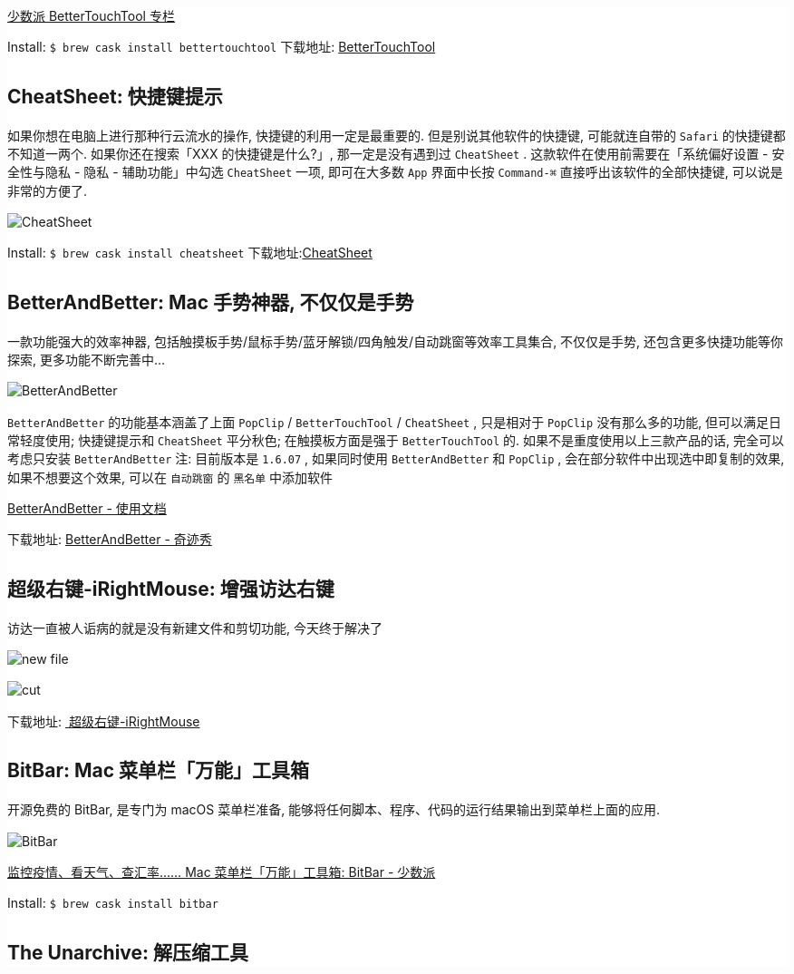 [少数派 BetterTouchTool 专栏](https://sspai.com/search/article?q=BetterTouchTool)

Install: `$ brew cask install bettertouchtool`
下载地址: [BetterTouchTool](http://www.boastr.de/)

## CheatSheet: 快捷键提示

如果你想在电脑上进行那种行云流水的操作, 快捷键的利用一定是最重要的. 但是别说其他软件的快捷键, 可能就连自带的 `Safari` 的快捷键都不知道一两个. 如果你还在搜索「XXX 的快捷键是什么?」, 那一定是没有遇到过 `CheatSheet` . 这款软件在使用前需要在「系统偏好设置 - 安全性与隐私 - 隐私 - 辅助功能」中勾选 `CheatSheet` 一项, 即可在大多数 `App` 界面中长按 `Command-⌘` 直接呼出该软件的全部快捷键, 可以说是非常的方便了.

![CheatSheet](/img/mac/030.jpg)

Install: `$ brew cask install cheatsheet`
下载地址:[CheatSheet](https://www.mediaatelier.com/CheatSheet/)

## BetterAndBetter: Mac 手势神器, 不仅仅是手势

一款功能强大的效率神器, 包括触摸板手势/鼠标手势/蓝牙解锁/四角触发/自动跳窗等效率工具集合, 不仅仅是手势, 还包含更多快捷功能等你探索, 更多功能不断完善中...

![BetterAndBetter](/img/mac/031.png)

`BetterAndBetter` 的功能基本涵盖了上面 `PopClip` / `BetterTouchTool` / `CheatSheet` , 只是相对于 `PopClip` 没有那么多的功能, 但可以满足日常轻度使用; 快捷键提示和 `CheatSheet` 平分秋色; 在触摸板方面是强于 `BetterTouchTool` 的. 如果不是重度使用以上三款产品的话, 完全可以考虑只安装 `BetterAndBetter`
注: 目前版本是 `1.6.07` , 如果同时使用 `BetterAndBetter` 和 `PopClip` , 会在部分软件中出现选中即复制的效果, 如果不想要这个效果, 可以在 `自动跳窗` 的 `黑名单` 中添加软件

[BetterAndBetter - 使用文档](http://www.qijishow.com/helpbab.html)

下载地址: [BetterAndBetter - 奇迹秀](http://www.qijishow.com/bab.html)

## 超级右键-iRightMouse: 增强访达右键

访达一直被人诟病的就是没有新建文件和剪切功能, 今天终于解决了

![new file](/img/mac/056.png)

![cut](/img/mac/057.png)

下载地址: [‎ 超级右键-iRightMouse](https://apps.apple.com/cn/app/%E8%B6%85%E7%BA%A7%E5%8F%B3%E9%94%AE-irightmouse/id1497428978?mt=12)

## BitBar: Mac 菜单栏「万能」工具箱

开源免费的 BitBar, 是专门为 macOS 菜单栏准备, 能够将任何脚本、程序、代码的运行结果输出到菜单栏上面的应用.

![BitBar](https://cdn.sspai.com/editor/u_spencerwoo/15807227036967.png?imageMogr2/quality/95/thumbnail/!1420x708r/gravity/Center/crop/1420x708/interlace/1)

[监控疫情、看天气、查汇率…… Mac 菜单栏「万能」工具箱: BitBar - 少数派](https://sspai.com/post/58683)

Install: `$ brew cask install bitbar`

## The Unarchive: 解压缩工具
